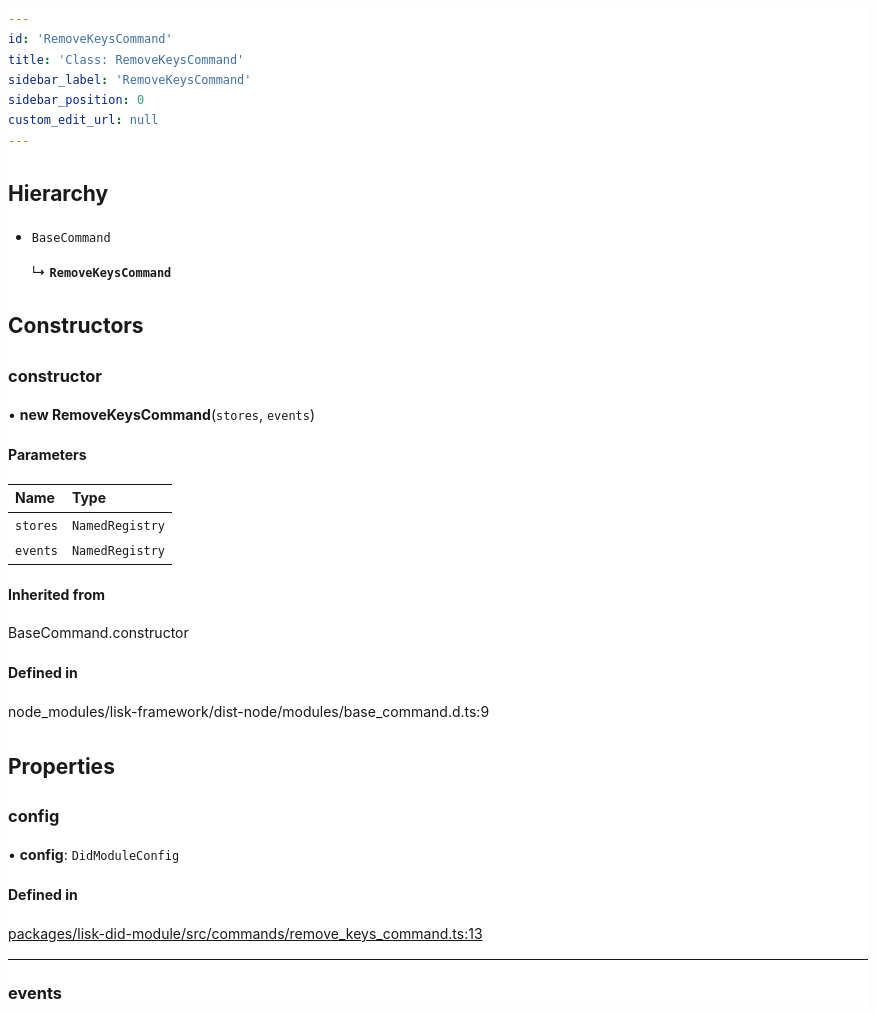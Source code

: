 ```yaml
---
id: 'RemoveKeysCommand'
title: 'Class: RemoveKeysCommand'
sidebar_label: 'RemoveKeysCommand'
sidebar_position: 0
custom_edit_url: null
---
```


## Hierarchy

- `BaseCommand`

  ↳ **`RemoveKeysCommand`**

## Constructors

### constructor

• **new RemoveKeysCommand**(`stores`, `events`)

#### Parameters

| Name     | Type            |
| :------- | :-------------- |
| `stores` | `NamedRegistry` |
| `events` | `NamedRegistry` |

#### Inherited from

BaseCommand.constructor

#### Defined in

node_modules/lisk-framework/dist-node/modules/base_command.d.ts:9

## Properties

### config

• **config**: `DidModuleConfig`

#### Defined in

[packages/lisk-did-module/src/commands/remove_keys_command.ts:13](https://github.com/aldhosutra/lisk-did/blob/f053e54/packages/lisk-did-module/src/commands/remove_keys_command.ts#L13)

---

### events
